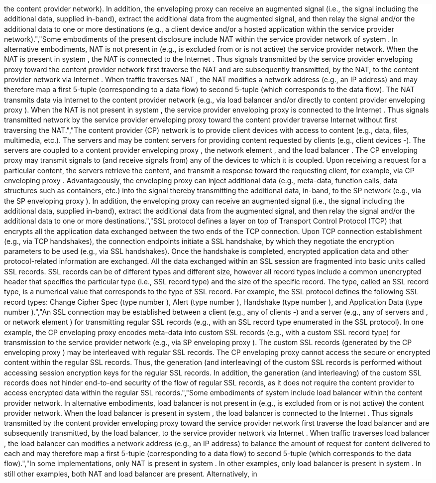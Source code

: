 the content provider network). In addition, the enveloping proxy  can receive an augmented signal (i.e., the signal including the additional data, supplied in-band), extract the additional data from the augmented signal, and then relay the signal and\/or the additional data to one or more destinations (e.g., a client device and\/or a hosted application within the service provider network).","Some embodiments of the present disclosure include NAT  within the service provider network of system . In alternative embodiments, NAT  is not present in (e.g., is excluded from or is not active) the service provider network. When the NAT is present in system , the NAT is connected to the Internet . Thus signals transmitted by the service provider enveloping proxy  toward the content provider network first traverse the NAT and are subsequently transmitted, by the NAT, to the content provider network via Internet . When traffic traverses NAT , the NAT modifies a network address (e.g., an IP address) and may therefore map a first 5-tuple (corresponding to a data flow) to second 5-tuple (which corresponds to the data flow). The NAT  transmits data via Internet  to the content provider network (e.g., via load balancer  and\/or directly to content provider enveloping proxy ). When the NAT is not present in system , the service provider enveloping proxy  is connected to the Internet . Thus signals transmitted network by the service provider enveloping proxy  toward the content provider traverse Internet  without first traversing the NAT.","The content provider (CP) network is to provide client devices with access to content (e.g., data, files, multimedia, etc.). The servers  and  may be content servers for providing content requested by clients (e.g., client devices -). The servers are coupled to a content provider enveloping proxy , the network element , and the load balancer . The CP enveloping proxy  may transmit signals to (and receive signals from) any of the devices to which it is coupled. Upon receiving a request for a particular content, the servers retrieve the content, and transmit a response toward the requesting client, for example, via CP enveloping proxy . Advantageously, the enveloping proxy  can inject additional data (e.g., meta-data, function calls, data structures such as containers, etc.) into the signal thereby transmitting the additional data, in-band, to the SP network (e.g., via the SP enveloping proxy ). In addition, the enveloping proxy  can receive an augmented signal (i.e., the signal including the additional data, supplied in-band), extract the additional data from the augmented signal, and then relay the signal and\/or the additional data to one or more destinations.","SSL protocol defines a layer on top of Transport Control Protocol (TCP) that encrypts all the application data exchanged between the two ends of the TCP connection. Upon TCP connection establishment (e.g., via TCP handshakes), the connection endpoints initiate a SSL handshake, by which they negotiate the encryption parameters to be used (e.g., via SSL handshakes). Once the handshake is completed, encrypted application data and other protocol-related information are exchanged. All the data exchanged within an SSL session are fragmented into basic units called SSL records. SSL records can be of different types and different size, however all record types include a common unencrypted header that specifies the particular type (i.e., SSL record type) and the size of the specific record. The type, called an SSL record type, is a numerical value that corresponds to the type of SSL record. For example, the SSL protocol defines the following SSL record types: Change Cipher Spec (type number ), Alert (type number ), Handshake (type number ), and Application Data (type number ).","An SSL connection may be established between a client (e.g., any of clients -) and a server (e.g., any of servers  and , or network element ) for transmitting regular SSL records (e.g., with an SSL record type enumerated in the SSL protocol). In one example, the CP enveloping proxy  encodes meta-data into custom SSL records (e.g., with a custom SSL record type) for transmission to the service provider network (e.g., via SP enveloping proxy ). The custom SSL records (generated by the CP enveloping proxy ) may be interleaved with regular SSL records. The CP enveloping proxy  cannot access the secure or encrypted content within the regular SSL records. Thus, the generation (and interleaving) of the custom SSL records is performed without accessing session encryption keys for the regular SSL records. In addition, the generation (and interleaving) of the custom SSL records does not hinder end-to-end security of the flow of regular SSL records, as it does not require the content provider to access encrypted data within the regular SSL records.","Some embodiments of system  include load balancer  within the content provider network. In alternative embodiments, load balancer  is not present in (e.g., is excluded from or is not active) the content provider network. When the load balancer is present in system , the load balancer  is connected to the Internet . Thus signals transmitted by the content provider enveloping proxy  toward the service provider network first traverse the load balancer and are subsequently transmitted, by the load balancer, to the service provider network via Internet . When traffic traverses load balancer , the load balancer can modifies a network address (e.g., an IP address) to balance the amount of request for content delivered to each and may therefore map a first 5-tuple (corresponding to a data flow) to second 5-tuple (which corresponds to the data flow).","In some implementations, only NAT  is present in system . In other examples, only load balancer  is present in system . In still other examples, both NAT  and load balancer  are present. Alternatively, in